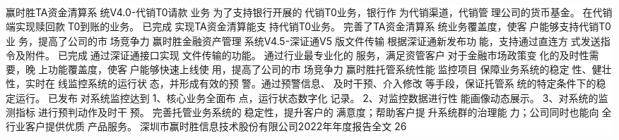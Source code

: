 赢时胜TA资金清算系
统V4.0-代销T0请款
业务
为了支持银行开展的
代销T0业务，银行作
为代销渠道，代销管
理公司的货币基金。
在代销端实现赎回款
T0到账的业务。
已完成
实现TA资金清算能支
持代销T0业务。
完善了TA资金清算系
统业务覆盖度，使客
户能够支持代销T0业
务，提高了公司的市
场竞争力
赢时胜金融资产管理
系统V4.5-深证通V5
版文件传输
根据深证通新发布功
能，支持通过直连方
式发送指令及附件。
已完成
通过深证通接口实现
文件传输的功能。
通过行业最专业化的
服务，满足资管客户
对于金融市场政策变
化的及时性需要，晚
上功能覆盖度，使客
户能够快速上线使
用，提高了公司的市
场竞争力
赢时胜托管系统性能
监控项目
保障业务系统的稳定
性、健壮性，实时在
线监控系统的运行状
态，并形成有效的预
警。通过预警信息、
及时干预、介入修改
等手段，保证托管系
统的特定条件下的稳
定运行。
已发布
对系统监控达到
1、核心业务全面布
点，运行状态数字化
记录。
2、对监控数据进行性
能画像动态展示。
3、对系统的监测指标
进行预判动作及时干
预。
完善托管业务系统的
稳定性，提升客户的
满意度；帮助客户提
升系统群的治理能
力；公司同时也能向
全行业客户提供优质
产品服务。
深圳市赢时胜信息技术股份有限公司2022年年度报告全文
26